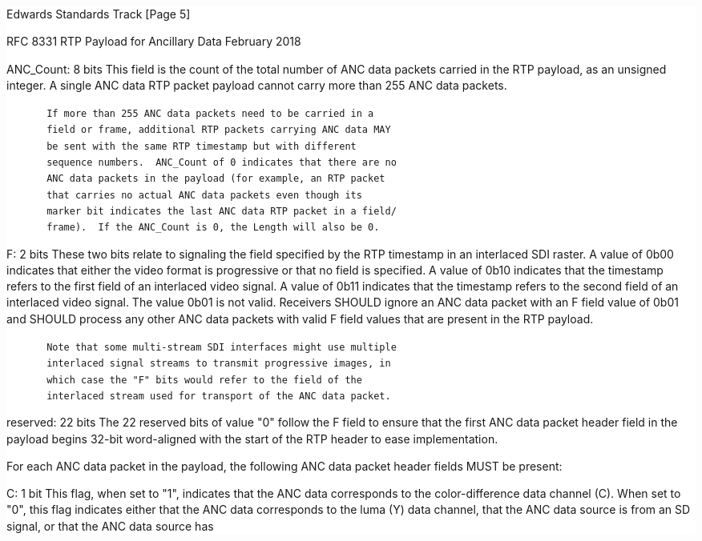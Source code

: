 






Edwards                      Standards Track                    [Page 5]

RFC 8331             RTP Payload for Ancillary Data        February 2018


   ANC_Count: 8 bits
           This field is the count of the total number of ANC data
           packets carried in the RTP payload, as an unsigned integer.
           A single ANC data RTP packet payload cannot carry more than
           255 ANC data packets.

           If more than 255 ANC data packets need to be carried in a
           field or frame, additional RTP packets carrying ANC data MAY
           be sent with the same RTP timestamp but with different
           sequence numbers.  ANC_Count of 0 indicates that there are no
           ANC data packets in the payload (for example, an RTP packet
           that carries no actual ANC data packets even though its
           marker bit indicates the last ANC data RTP packet in a field/
           frame).  If the ANC_Count is 0, the Length will also be 0.

   F: 2 bits
           These two bits relate to signaling the field specified by the
           RTP timestamp in an interlaced SDI raster.  A value of 0b00
           indicates that either the video format is progressive or that
           no field is specified.  A value of 0b10 indicates that the
           timestamp refers to the first field of an interlaced video
           signal.  A value of 0b11 indicates that the timestamp refers
           to the second field of an interlaced video signal.  The value
           0b01 is not valid.  Receivers SHOULD ignore an ANC data
           packet with an F field value of 0b01 and SHOULD process any
           other ANC data packets with valid F field values that are
           present in the RTP payload.

           Note that some multi-stream SDI interfaces might use multiple
           interlaced signal streams to transmit progressive images, in
           which case the "F" bits would refer to the field of the
           interlaced stream used for transport of the ANC data packet.

   reserved: 22 bits
           The 22 reserved bits of value "0" follow the F field to
           ensure that the first ANC data packet header field in the
           payload begins 32-bit word-aligned with the start of the RTP
           header to ease implementation.

   For each ANC data packet in the payload, the following ANC data
   packet header fields MUST be present:

   C: 1 bit
           This flag, when set to "1", indicates that the ANC data
           corresponds to the color-difference data channel (C).  When
           set to "0", this flag indicates either that the ANC data
           corresponds to the luma (Y) data channel, that the ANC data
           source is from an SD signal, or that the ANC data source has

